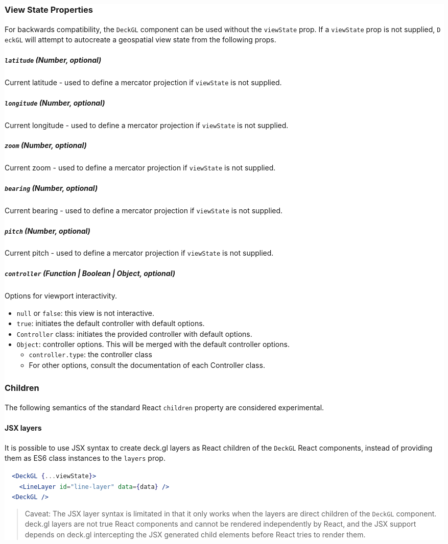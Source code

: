 
### View State Properties

For backwards compatibility, the `DeckGL` component can be used without the `viewState` prop. If a `viewState` prop is not supplied, `DeckGL` will attempt to autocreate a geospatial view state from the following props.

##### `latitude` (Number, optional)

Current latitude - used to define a mercator projection if `viewState` is not supplied.

##### `longitude` (Number, optional)

Current longitude - used to define a mercator projection if `viewState` is not supplied.

##### `zoom` (Number, optional)

Current zoom - used to define a mercator projection if `viewState` is not supplied.

##### `bearing` (Number, optional)

Current bearing - used to define a mercator projection if `viewState` is not supplied.

##### `pitch` (Number, optional)

Current pitch - used to define a mercator projection if `viewState` is not supplied.

##### `controller` (Function | Boolean | Object, optional)

Options for viewport interactivity.

* `null` or `false`: this view is not interactive.
* `true`: initiates the default controller with default options.
* `Controller` class: initiates the provided controller with default options.
* `Object`: controller options. This will be merged with the default controller options. 
  - `controller.type`: the controller class
  - For other options, consult the documentation of each Controller class.


### Children

The following semantics of the standard React `children` property are considered experimental.


#### JSX layers

It is possible to use JSX syntax to create deck.gl layers as React children of the `DeckGL` React components, instead of providing them as ES6 class instances to the `layers` prop.

```jsx
  <DeckGL {...viewState}>
    <LineLayer id="line-layer" data={data} />
  <DeckGL />
```

> Caveat: The JSX layer syntax is limitated in that it only works when the layers are direct children of the `DeckGL` component. deck.gl layers are not true React components and cannot be rendered independently by React, and the JSX support depends on deck.gl intercepting the JSX generated child elements before React tries to render them.
